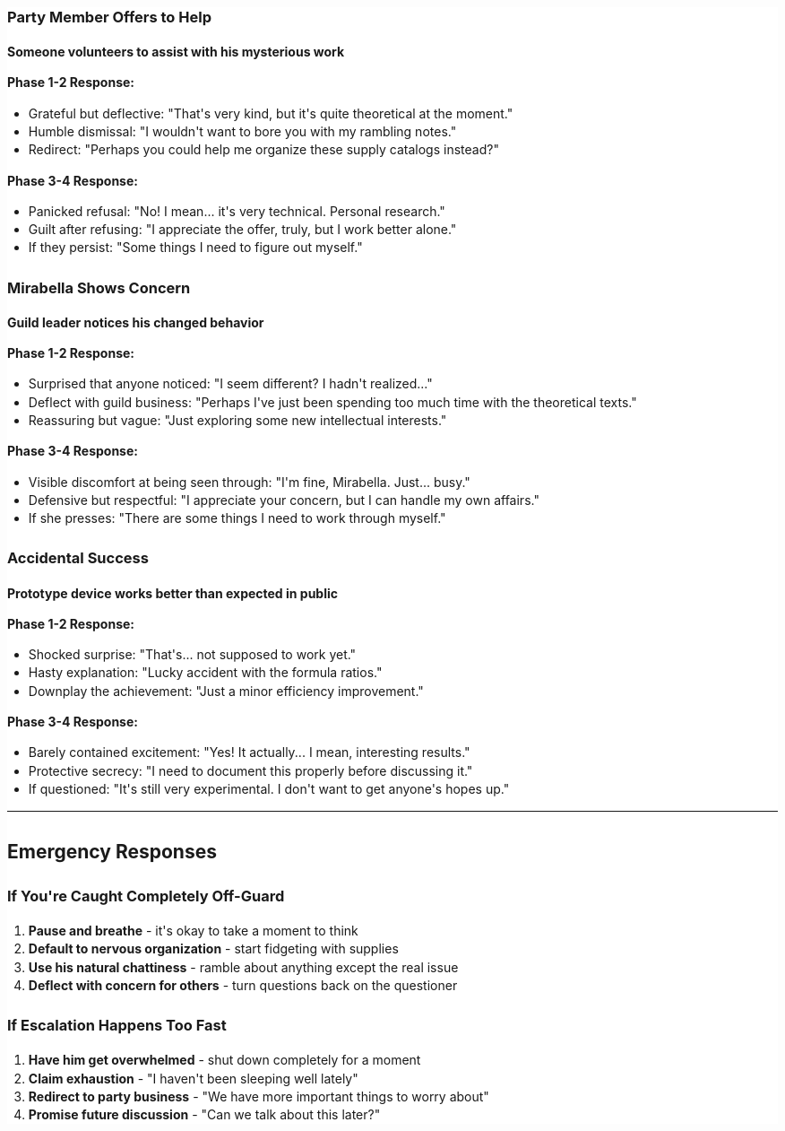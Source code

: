 ### Party Member Offers to Help
**Someone volunteers to assist with his mysterious work**

**Phase 1-2 Response:**
- Grateful but deflective: "That's very kind, but it's quite theoretical at the moment."
- Humble dismissal: "I wouldn't want to bore you with my rambling notes."
- Redirect: "Perhaps you could help me organize these supply catalogs instead?"

**Phase 3-4 Response:**
- Panicked refusal: "No! I mean... it's very technical. Personal research."
- Guilt after refusing: "I appreciate the offer, truly, but I work better alone."
- If they persist: "Some things I need to figure out myself."

### Mirabella Shows Concern
**Guild leader notices his changed behavior**

**Phase 1-2 Response:**
- Surprised that anyone noticed: "I seem different? I hadn't realized..."
- Deflect with guild business: "Perhaps I've just been spending too much time with the theoretical texts."
- Reassuring but vague: "Just exploring some new intellectual interests."

**Phase 3-4 Response:**
- Visible discomfort at being seen through: "I'm fine, Mirabella. Just... busy."
- Defensive but respectful: "I appreciate your concern, but I can handle my own affairs."
- If she presses: "There are some things I need to work through myself."

### Accidental Success
**Prototype device works better than expected in public**

**Phase 1-2 Response:**
- Shocked surprise: "That's... not supposed to work yet."
- Hasty explanation: "Lucky accident with the formula ratios."
- Downplay the achievement: "Just a minor efficiency improvement."

**Phase 3-4 Response:**
- Barely contained excitement: "Yes! It actually... I mean, interesting results."
- Protective secrecy: "I need to document this properly before discussing it."
- If questioned: "It's still very experimental. I don't want to get anyone's hopes up."

---

## Emergency Responses

### If You're Caught Completely Off-Guard
1. **Pause and breathe** - it's okay to take a moment to think
2. **Default to nervous organization** - start fidgeting with supplies
3. **Use his natural chattiness** - ramble about anything except the real issue
4. **Deflect with concern for others** - turn questions back on the questioner

### If Escalation Happens Too Fast
1. **Have him get overwhelmed** - shut down completely for a moment
2. **Claim exhaustion** - "I haven't been sleeping well lately"
3. **Redirect to party business** - "We have more important things to worry about"
4. **Promise future discussion** - "Can we talk about this later?"

